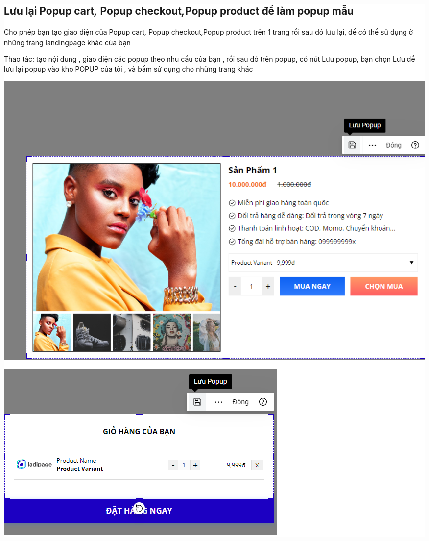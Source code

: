 ## Lưu lại Popup car&#x74;_,_ Popup checkou&#x74;_,_&#x50;opup product để làm popup mẫu&#x20;

Cho phép bạn tạo giao diện của Popup car&#x74;_,_ Popup checkou&#x74;_,_&#x50;opup product trên 1 trang  rồi sau đó lưu lại, để có thể sử dụng ở những trang landingpage khác của bạn&#x20;

Thao tác: tạo nội dung , giao diện các popup theo nhu cầu của bạn , rồi sau đó trên popup, có nút Lưu popup, bạn chọn Lưu để lưu lại popup vào kho POPUP của tôi , và bấm sử dụng cho những trang khác&#x20;

![POPUP PRODUCT](<../.gitbook/assets/image (362).png>)

![POPUP CART](<../.gitbook/assets/image (698).png>)
